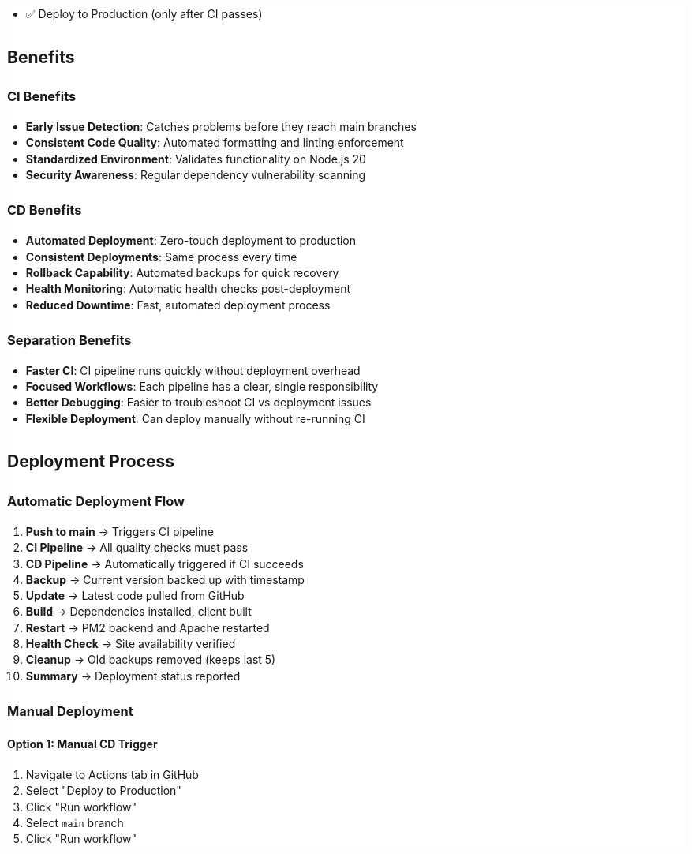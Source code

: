 - ✅ Deploy to Production (only after CI passes)

## Benefits

### CI Benefits

- **Early Issue Detection**: Catches problems before they reach main branches
- **Consistent Code Quality**: Automated formatting and linting enforcement
- **Standardized Environment**: Validates functionality on Node.js 20
- **Security Awareness**: Regular dependency vulnerability scanning

### CD Benefits

- **Automated Deployment**: Zero-touch deployment to production
- **Consistent Deployments**: Same process every time
- **Rollback Capability**: Automated backups for quick recovery
- **Health Monitoring**: Automatic health checks post-deployment
- **Reduced Downtime**: Fast, automated deployment process

### Separation Benefits

- **Faster CI**: CI pipeline runs quickly without deployment overhead
- **Focused Workflows**: Each pipeline has a clear, single responsibility
- **Better Debugging**: Easier to troubleshoot CI vs deployment issues
- **Flexible Deployment**: Can deploy manually without re-running CI

## Deployment Process

### Automatic Deployment Flow

1. **Push to main** → Triggers CI pipeline
2. **CI Pipeline** → All quality checks must pass
3. **CD Pipeline** → Automatically triggered if CI succeeds
4. **Backup** → Current version backed up with timestamp
5. **Update** → Latest code pulled from GitHub
6. **Build** → Dependencies installed, client built
7. **Restart** → PM2 backend and Apache restarted
8. **Health Check** → Site availability verified
9. **Cleanup** → Old backups removed (keeps last 5)
10. **Summary** → Deployment status reported

### Manual Deployment

#### Option 1: Manual CD Trigger

1. Navigate to Actions tab in GitHub
2. Select "Deploy to Production"
3. Click "Run workflow"
4. Select `main` branch
5. Click "Run workflow"

